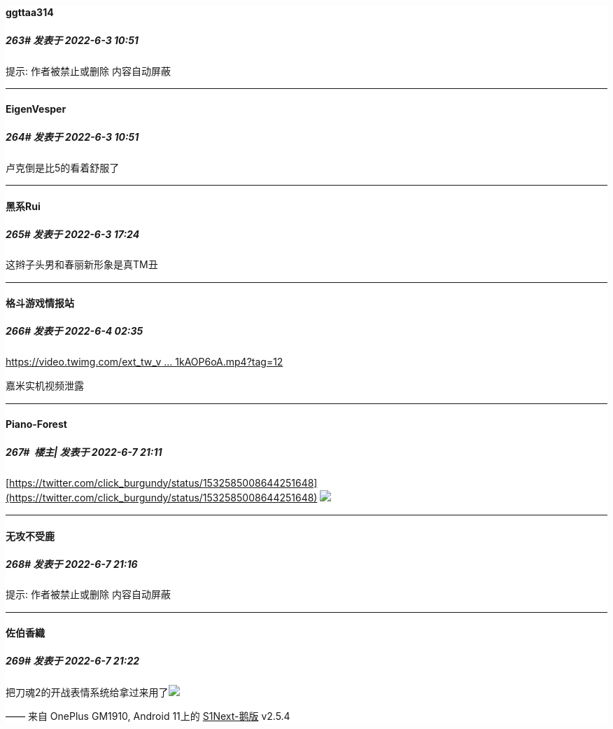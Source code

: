 ####  ggttaa314  
##### 263#       发表于 2022-6-3 10:51

提示: 作者被禁止或删除 内容自动屏蔽

*****

####  EigenVesper  
##### 264#       发表于 2022-6-3 10:51

卢克倒是比5的看着舒服了

*****

####  黑系Rui  
##### 265#       发表于 2022-6-3 17:24

这辫子头男和春丽新形象是真TM丑

*****

####  格斗游戏情报站  
##### 266#       发表于 2022-6-4 02:35

[https://video.twimg.com/ext_tw_v ... 1kAOP6oA.mp4?tag=12](https://video.twimg.com/ext_tw_video/1532787044870721536/pu/vid/1280x580/7ZcfLEyh1kAOP6oA.mp4?tag=12)

嘉米实机视频泄露

*****

####  Piano-Forest  
##### 267#         楼主| 发表于 2022-6-7 21:11

[https://twitter.com/click_burgundy/status/1532585008644251648](https://twitter.com/click_burgundy/status/1532585008644251648)
<img src="https://p.sda1.dev/6/69d23275f865441c5076eae4c4d76309/20220607_211115.jpg" referrerpolicy="no-referrer">

*****

####  无攻不受鹿  
##### 268#       发表于 2022-6-7 21:16

提示: 作者被禁止或删除 内容自动屏蔽

*****

####  佐伯香織  
##### 269#       发表于 2022-6-7 21:22

把刀魂2的开战表情系统给拿过来用了<img src="https://static.saraba1st.com/image/smiley/face2017/037.png" referrerpolicy="no-referrer">

—— 来自 OnePlus GM1910, Android 11上的 [S1Next-鹅版](https://github.com/ykrank/S1-Next/releases) v2.5.4
